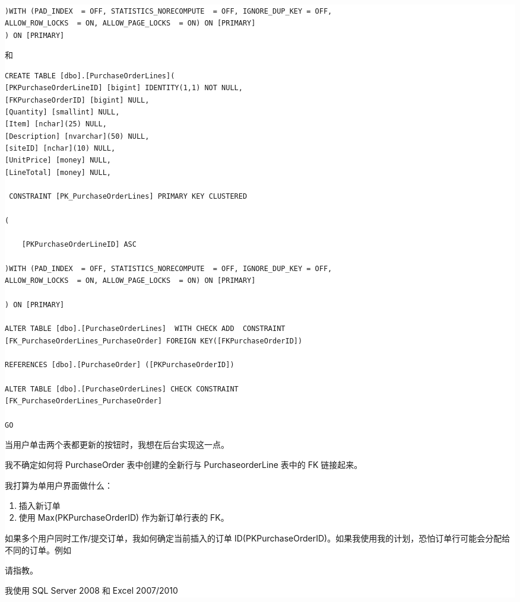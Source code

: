 ```
)WITH (PAD_INDEX  = OFF, STATISTICS_NORECOMPUTE  = OFF, IGNORE_DUP_KEY = OFF,     
ALLOW_ROW_LOCKS  = ON, ALLOW_PAGE_LOCKS  = ON) ON [PRIMARY]
) ON [PRIMARY] 
```

和

```
CREATE TABLE [dbo].[PurchaseOrderLines](
[PKPurchaseOrderLineID] [bigint] IDENTITY(1,1) NOT NULL,
[FKPurchaseOrderID] [bigint] NULL,
[Quantity] [smallint] NULL,
[Item] [nchar](25) NULL,
[Description] [nvarchar](50) NULL,
[siteID] [nchar](10) NULL,
[UnitPrice] [money] NULL,
[LineTotal] [money] NULL,

 CONSTRAINT [PK_PurchaseOrderLines] PRIMARY KEY CLUSTERED 

(

    [PKPurchaseOrderLineID] ASC

)WITH (PAD_INDEX  = OFF, STATISTICS_NORECOMPUTE  = OFF, IGNORE_DUP_KEY = OFF, 
ALLOW_ROW_LOCKS  = ON, ALLOW_PAGE_LOCKS  = ON) ON [PRIMARY]

) ON [PRIMARY]

ALTER TABLE [dbo].[PurchaseOrderLines]  WITH CHECK ADD  CONSTRAINT 
[FK_PurchaseOrderLines_PurchaseOrder] FOREIGN KEY([FKPurchaseOrderID])

REFERENCES [dbo].[PurchaseOrder] ([PKPurchaseOrderID])

ALTER TABLE [dbo].[PurchaseOrderLines] CHECK CONSTRAINT 
[FK_PurchaseOrderLines_PurchaseOrder]

GO 
```

当用户单击两个表都更新的按钮时，我想在后台实现这一点。

我不确定如何将 PurchaseOrder 表中创建的全新行与 PurchaseorderLine 表中的 FK 链接起来。

我打算为单用户界面做什么：

1.  插入新订单
2.  使用 Max(PKPurchaseOrderID) 作为新订单行表的 FK。

如果多个用户同时工作/提交订单，我如何确定当前插入的订单 ID(PKPurchaseOrderID)。如果我使用我的计划，恐怕订单行可能会分配给不同的订单。例如

请指教。

我使用 SQL Server 2008 和 Excel 2007/2010

